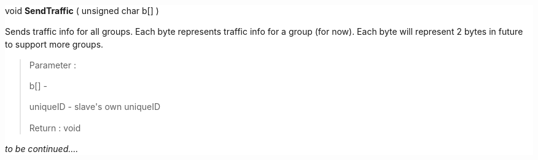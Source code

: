 
void __SendTraffic__ ( unsigned char b[] )

Sends traffic info for all groups. Each byte represents traffic info for
a group (for now). Each byte will represent 2 bytes in future to support more
groups.
>Parameter :
>
> b[] - 
>
> uniqueID - slave's own uniqueID
>
>Return :
> void





*to be continued....*
